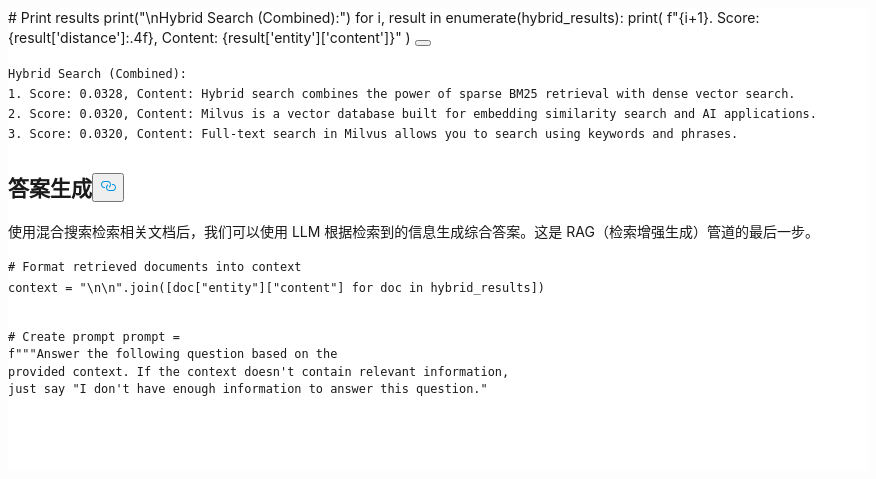 <span class="hljs-comment"># Print results</span>
<span class="hljs-built_in">print</span>(<span class="hljs-string">&quot;\nHybrid Search (Combined):&quot;</span>)
<span class="hljs-keyword">for</span> i, result <span class="hljs-keyword">in</span> <span class="hljs-built_in">enumerate</span>(hybrid_results):
    <span class="hljs-built_in">print</span>(
        <span class="hljs-string">f&quot;<span class="hljs-subst">{i+<span class="hljs-number">1</span>}</span>. Score: <span class="hljs-subst">{result[<span class="hljs-string">&#x27;distance&#x27;</span>]:<span class="hljs-number">.4</span>f}</span>, Content: <span class="hljs-subst">{result[<span class="hljs-string">&#x27;entity&#x27;</span>][<span class="hljs-string">&#x27;content&#x27;</span>]}</span>&quot;</span>
    )
<button class="copy-code-btn"></button></code></pre>
<pre><code translate="no">Hybrid Search (Combined):
1. Score: 0.0328, Content: Hybrid search combines the power of sparse BM25 retrieval with dense vector search.
2. Score: 0.0320, Content: Milvus is a vector database built for embedding similarity search and AI applications.
3. Score: 0.0320, Content: Full-text search in Milvus allows you to search using keywords and phrases.
</code></pre>
<h2 id="Answer-Generation" class="common-anchor-header">答案生成<button data-href="#Answer-Generation" class="anchor-icon" translate="no">
      <svg translate="no"
        aria-hidden="true"
        focusable="false"
        height="20"
        version="1.1"
        viewBox="0 0 16 16"
        width="16"
      >
        <path
          fill="#0092E4"
          fill-rule="evenodd"
          d="M4 9h1v1H4c-1.5 0-3-1.69-3-3.5S2.55 3 4 3h4c1.45 0 3 1.69 3 3.5 0 1.41-.91 2.72-2 3.25V8.59c.58-.45 1-1.27 1-2.09C10 5.22 8.98 4 8 4H4c-.98 0-2 1.22-2 2.5S3 9 4 9zm9-3h-1v1h1c1 0 2 1.22 2 2.5S13.98 12 13 12H9c-.98 0-2-1.22-2-2.5 0-.83.42-1.64 1-2.09V6.25c-1.09.53-2 1.84-2 3.25C6 11.31 7.55 13 9 13h4c1.45 0 3-1.69 3-3.5S14.5 6 13 6z"
        ></path>
      </svg>
    </button></h2><p>使用混合搜索检索相关文档后，我们可以使用 LLM 根据检索到的信息生成综合答案。这是 RAG（检索增强生成）管道的最后一步。</p>
<pre><code translate="no" class="language-python"><span class="hljs-comment"># Format retrieved documents into context</span>
context = <span class="hljs-string">&quot;\n\n&quot;</span>.join([doc[<span class="hljs-string">&quot;entity&quot;</span>][<span class="hljs-string">&quot;content&quot;</span>] <span class="hljs-keyword">for</span> doc <span class="hljs-keyword">in</span> hybrid_results])

<span class="hljs-comment"># Create prompt</span>
prompt = <span class="hljs-string">f&quot;&quot;&quot;Answer the following question based on the provided context. 
If the context doesn&#x27;t contain relevant information, just say &quot;I don&#x27;t have enough information to answer this question.&quot;
